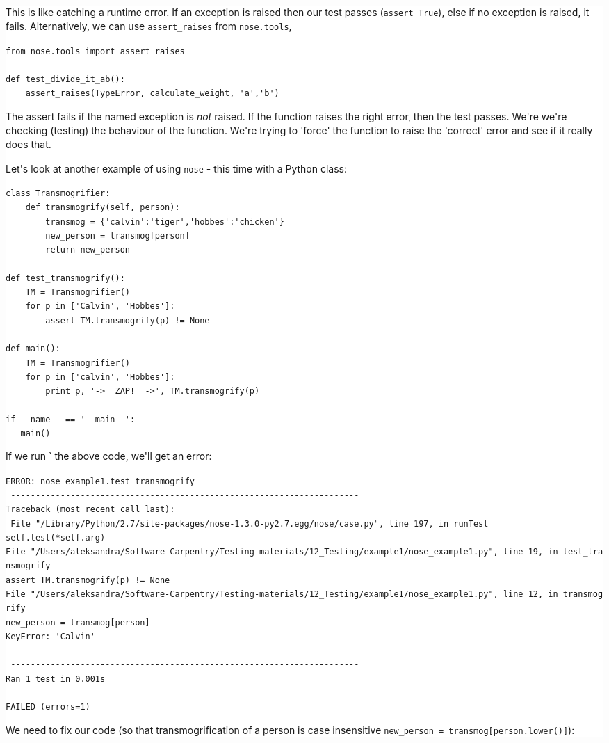 This is like catching a runtime error. If an exception is raised then our test passes (`assert True`), else if no exception is raised, it fails. Alternatively, we can use `assert_raises` from `nose.tools`,

    from nose.tools import assert_raises

    def test_divide_it_ab():
        assert_raises(TypeError, calculate_weight, 'a','b')

The assert fails if the named exception is *not* raised. If the function raises the right error, then the test passes. We're  we're checking (testing) the behaviour of the function. We're trying to 'force' the function to raise the 'correct' error and see if it really does that.

Let's look at another example of using `nose` - this time with a Python class:

    class Transmogrifier:
        def transmogrify(self, person):
            transmog = {'calvin':'tiger','hobbes':'chicken'}
            new_person = transmog[person]
            return new_person

    def test_transmogrify():
        TM = Transmogrifier()
        for p in ['Calvin', 'Hobbes']:
            assert TM.transmogrify(p) != None

    def main():
        TM = Transmogrifier()
        for p in ['calvin', 'Hobbes']:
            print p, '->  ZAP!  ->', TM.transmogrify(p)

    if __name__ == '__main__':
       main()

If we run ` the above code, we'll get an error:

    ERROR: nose_example1.test_transmogrify
     ----------------------------------------------------------------------
    Traceback (most recent call last):
     File "/Library/Python/2.7/site-packages/nose-1.3.0-py2.7.egg/nose/case.py", line 197, in runTest
    self.test(*self.arg)
    File "/Users/aleksandra/Software-Carpentry/Testing-materials/12_Testing/example1/nose_example1.py", line 19, in test_transmogrify
    assert TM.transmogrify(p) != None
    File "/Users/aleksandra/Software-Carpentry/Testing-materials/12_Testing/example1/nose_example1.py", line 12, in transmogrify
    new_person = transmog[person]
    KeyError: 'Calvin'

     ----------------------------------------------------------------------
    Ran 1 test in 0.001s

    FAILED (errors=1)

We need to fix our code (so that transmogrification of a person is case insensitive `new_person = transmog[person.lower()]`):
